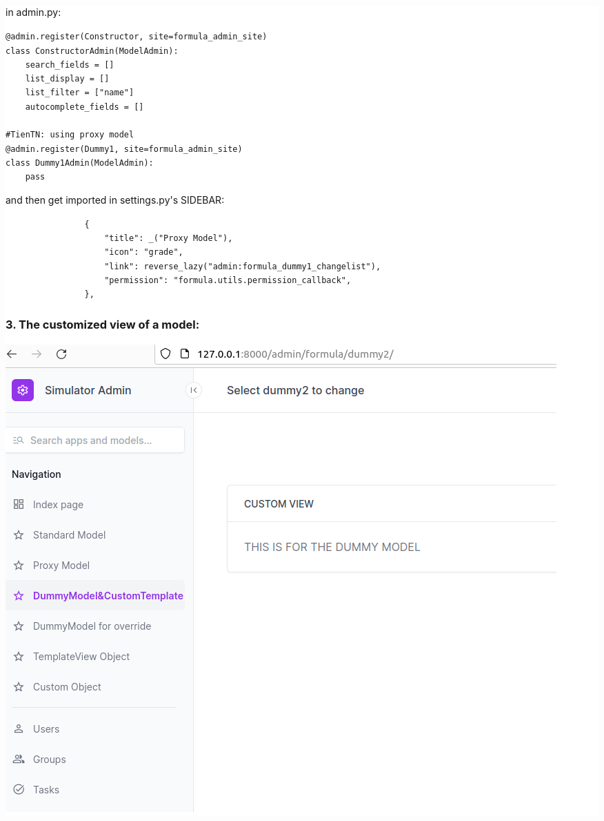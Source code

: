 in admin.py:

    @admin.register(Constructor, site=formula_admin_site)
    class ConstructorAdmin(ModelAdmin):
        search_fields = []
        list_display = []
        list_filter = ["name"]
        autocomplete_fields = []

    #TienTN: using proxy model
    @admin.register(Dummy1, site=formula_admin_site)
    class Dummy1Admin(ModelAdmin):
        pass

and then get imported in settings.py's SIDEBAR:

                    {
                        "title": _("Proxy Model"),
                        "icon": "grade",
                        "link": reverse_lazy("admin:formula_dummy1_changelist"),
                        "permission": "formula.utils.permission_callback",
                    },

### 3. The customized view of a model:

![Base menu image.](/guide/tien_img3.png)
